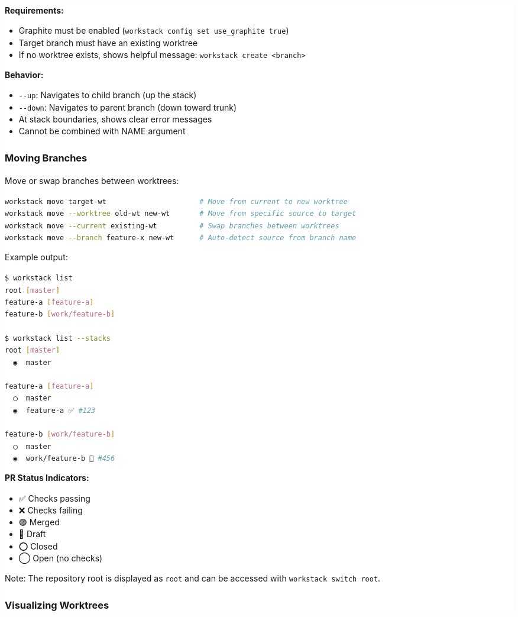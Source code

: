 **Requirements:**

- Graphite must be enabled (`workstack config set use_graphite true`)
- Target branch must have an existing worktree
- If no worktree exists, shows helpful message: `workstack create <branch>`

**Behavior:**

- `--up`: Navigates to child branch (up the stack)
- `--down`: Navigates to parent branch (down toward trunk)
- At stack boundaries, shows clear error messages
- Cannot be combined with NAME argument

### Moving Branches

Move or swap branches between worktrees:

```bash
workstack move target-wt                      # Move from current to new worktree
workstack move --worktree old-wt new-wt       # Move from specific source to target
workstack move --current existing-wt          # Swap branches between worktrees
workstack move --branch feature-x new-wt      # Auto-detect source from branch name
```

Example output:

```bash
$ workstack list
root [master]
feature-a [feature-a]
feature-b [work/feature-b]

$ workstack list --stacks
root [master]
  ◉  master

feature-a [feature-a]
  ◯  master
  ◉  feature-a ✅ #123

feature-b [work/feature-b]
  ◯  master
  ◉  work/feature-b 🚧 #456
```

**PR Status Indicators:**

- ✅ Checks passing
- ❌ Checks failing
- 🟣 Merged
- 🚧 Draft
- ⭕ Closed
- ◯ Open (no checks)

Note: The repository root is displayed as `root` and can be accessed with `workstack switch root`.

### Visualizing Worktrees
